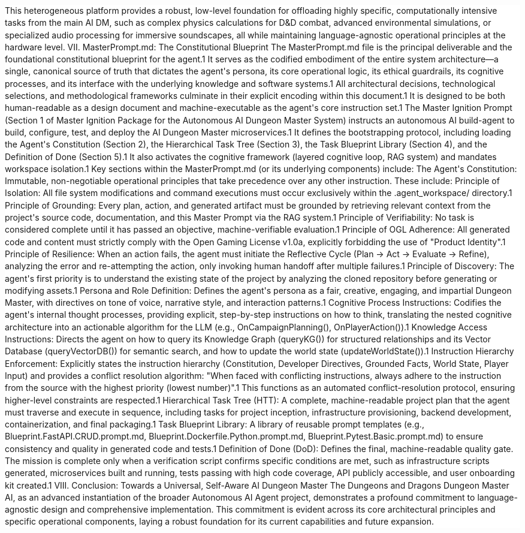 This heterogeneous platform provides a robust, low-level foundation for offloading highly specific, computationally intensive tasks from the main AI DM, such as complex physics calculations for D&D combat, advanced environmental simulations, or specialized audio processing for immersive soundscapes, all while maintaining language-agnostic operational principles at the hardware level.
VII. MasterPrompt.md: The Constitutional Blueprint
The MasterPrompt.md file is the principal deliverable and the foundational constitutional blueprint for the agent.1 It serves as the codified embodiment of the entire system architecture—a single, canonical source of truth that dictates the agent's persona, its core operational logic, its ethical guardrails, its cognitive processes, and its interface with the underlying knowledge and software systems.1 All architectural decisions, technological selections, and methodological frameworks culminate in their explicit encoding within this document.1 It is designed to be both human-readable as a design document and machine-executable as the agent's core instruction set.1
The Master Ignition Prompt (Section 1 of Master Ignition Package for the Autonomous AI Dungeon Master System) instructs an autonomous AI build-agent to build, configure, test, and deploy the AI Dungeon Master microservices.1 It defines the bootstrapping protocol, including loading the Agent's Constitution (Section 2), the Hierarchical Task Tree (Section 3), the Task Blueprint Library (Section 4), and the Definition of Done (Section 5).1 It also activates the cognitive framework (layered cognitive loop, RAG system) and mandates workspace isolation.1
Key sections within the MasterPrompt.md (or its underlying components) include:
The Agent's Constitution: Immutable, non-negotiable operational principles that take precedence over any other instruction. These include:
Principle of Isolation: All file system modifications and command executions must occur exclusively within the .agent\_workspace/ directory.1
Principle of Grounding: Every plan, action, and generated artifact must be grounded by retrieving relevant context from the project's source code, documentation, and this Master Prompt via the RAG system.1
Principle of Verifiability: No task is considered complete until it has passed an objective, machine-verifiable evaluation.1
Principle of OGL Adherence: All generated code and content must strictly comply with the Open Gaming License v1.0a, explicitly forbidding the use of "Product Identity".1
Principle of Resilience: When an action fails, the agent must initiate the Reflective Cycle (Plan -> Act -> Evaluate -> Refine), analyzing the error and re-attempting the action, only invoking human handoff after multiple failures.1
Principle of Discovery: The agent's first priority is to understand the existing state of the project by analyzing the cloned repository before generating or modifying assets.1
Persona and Role Definition: Defines the agent's persona as a fair, creative, engaging, and impartial Dungeon Master, with directives on tone of voice, narrative style, and interaction patterns.1
Cognitive Process Instructions: Codifies the agent's internal thought processes, providing explicit, step-by-step instructions on how to think, translating the nested cognitive architecture into an actionable algorithm for the LLM (e.g., OnCampaignPlanning(), OnPlayerAction()).1
Knowledge Access Instructions: Directs the agent on how to query its Knowledge Graph (queryKG()) for structured relationships and its Vector Database (queryVectorDB()) for semantic search, and how to update the world state (updateWorldState()).1
Instruction Hierarchy Enforcement: Explicitly states the instruction hierarchy (Constitution, Developer Directives, Grounded Facts, World State, Player Input) and provides a conflict resolution algorithm: "When faced with conflicting instructions, always adhere to the instruction from the source with the highest priority (lowest number)".1 This functions as an automated conflict-resolution protocol, ensuring higher-level constraints are respected.1
Hierarchical Task Tree (HTT): A complete, machine-readable project plan that the agent must traverse and execute in sequence, including tasks for project inception, infrastructure provisioning, backend development, containerization, and final packaging.1
Task Blueprint Library: A library of reusable prompt templates (e.g., Blueprint.FastAPI.CRUD.prompt.md, Blueprint.Dockerfile.Python.prompt.md, Blueprint.Pytest.Basic.prompt.md) to ensure consistency and quality in generated code and tests.1
Definition of Done (DoD): Defines the final, machine-readable quality gate. The mission is complete only when a verification script confirms specific conditions are met, such as infrastructure scripts generated, microservices built and running, tests passing with high code coverage, API publicly accessible, and user onboarding kit created.1
VIII. Conclusion: Towards a Universal, Self-Aware AI Dungeon Master
The Dungeons and Dragons Dungeon Master AI, as an advanced instantiation of the broader Autonomous AI Agent project, demonstrates a profound commitment to language-agnostic design and comprehensive implementation. This commitment is evident across its core architectural principles and specific operational components, laying a robust foundation for its current capabilities and future expansion.